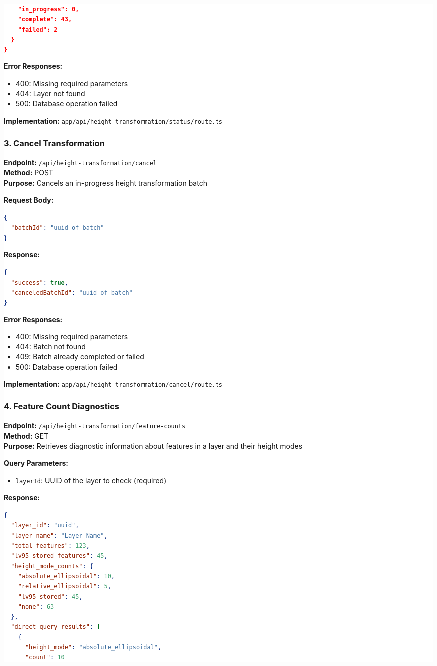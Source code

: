 ```json
    "in_progress": 0,
    "complete": 43,
    "failed": 2
  }
}
```

**Error Responses:**
- 400: Missing required parameters
- 404: Layer not found
- 500: Database operation failed

**Implementation:** `app/api/height-transformation/status/route.ts`

### 3. Cancel Transformation
**Endpoint:** `/api/height-transformation/cancel`  
**Method:** POST  
**Purpose:** Cancels an in-progress height transformation batch

**Request Body:**
```json
{
  "batchId": "uuid-of-batch"
}
```

**Response:**
```json
{
  "success": true,
  "canceledBatchId": "uuid-of-batch"
}
```

**Error Responses:**
- 400: Missing required parameters
- 404: Batch not found
- 409: Batch already completed or failed
- 500: Database operation failed

**Implementation:** `app/api/height-transformation/cancel/route.ts`

### 4. Feature Count Diagnostics
**Endpoint:** `/api/height-transformation/feature-counts`  
**Method:** GET  
**Purpose:** Retrieves diagnostic information about features in a layer and their height modes

**Query Parameters:**
- `layerId`: UUID of the layer to check (required)

**Response:**
```json
{
  "layer_id": "uuid",
  "layer_name": "Layer Name",
  "total_features": 123,
  "lv95_stored_features": 45,
  "height_mode_counts": {
    "absolute_ellipsoidal": 10,
    "relative_ellipsoidal": 5,
    "lv95_stored": 45,
    "none": 63
  },
  "direct_query_results": [
    {
      "height_mode": "absolute_ellipsoidal",
      "count": 10
```